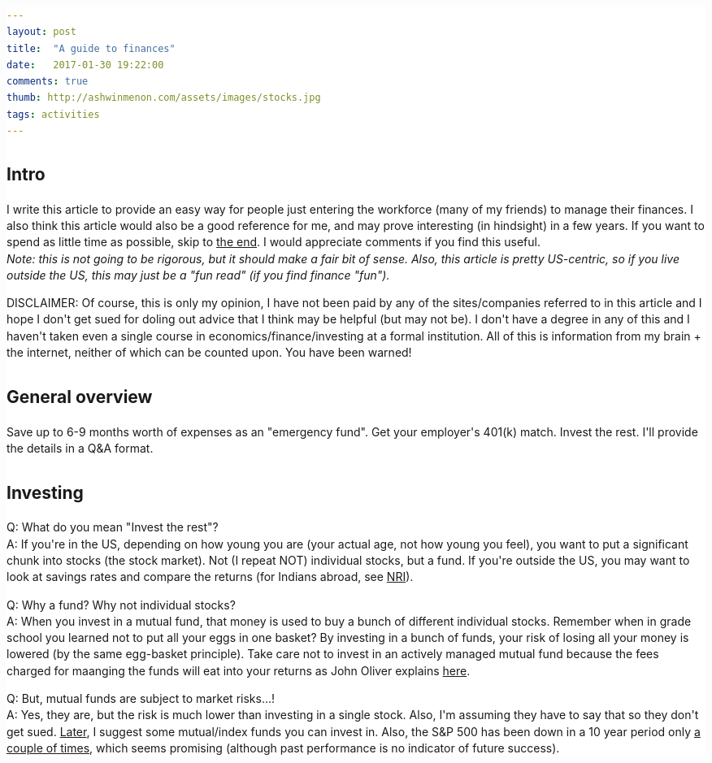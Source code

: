 ```yaml
---
layout: post
title:  "A guide to finances"
date:   2017-01-30 19:22:00
comments: true
thumb: http://ashwinmenon.com/assets/images/stocks.jpg
tags: activities
---
```


## Intro
I write this article to provide an easy way for people just entering the workforce (many of my friends) to manage their finances. I also think this article would also be a good reference for me, and may prove interesting (in hindsight) in a few years. If you want to spend as little time as possible, skip to [the end](#end). I would appreciate comments if you find this useful.  
*Note: this is not going to be rigorous, but it should make a fair bit of sense. Also, this article is pretty US-centric, so if you live outside the US, this may just be a "fun read" (if you find finance "fun").*

DISCLAIMER: Of course, this is only my opinion, I have not been paid by any of the sites/companies referred to in this article and I hope I don't get sued for doling out advice that I think may be helpful (but may not be). I don't have a degree in any of this and I haven't taken even a single course in economics/finance/investing at a formal institution. All of this is information from my brain + the internet, neither of which can be counted upon. You have been warned!

## General overview
Save up to 6-9 months worth of expenses as an "emergency fund". Get your employer's 401(k) match. Invest the rest. I'll provide the details in a Q&A format.

## Investing
Q: What do you mean "Invest the rest"?  
A: If you're in the US, depending on how young you are (your actual age, not how young you feel), you want to put a significant chunk into stocks (the stock market). Not (I repeat NOT) individual stocks, but a fund. If you're outside the US, you may want to look at savings rates and compare the returns (for Indians abroad, see [NRI](#NRI)).

Q: Why a fund? Why not individual stocks?  
A: When you invest in a mutual fund, that money is used to buy a bunch of different individual stocks. Remember when in grade school you learned not to put all your eggs in one basket? By investing in a bunch of funds, your risk of losing all your money is lowered (by the same egg-basket principle). Take care not to invest in an actively managed mutual fund because the fees charged for maanging the funds will eat into your returns as John Oliver explains [here](https://www.youtube.com/watch?v=gvZSpET11ZY).

Q: But, mutual funds are subject to market risks...!  
A: Yes, they are, but the risk is much lower than investing in a single stock. Also, I'm assuming they have to say that so they don't get sued. [Later](#end), I suggest some mutual/index funds you can invest in. Also, the S&P 500 has been down in a 10 year period only [a couple of times](http://www.businessinsider.com/sp-500-rolling-10-year-returns-2013-11), which seems promising (although past performance is no indicator of future success).
